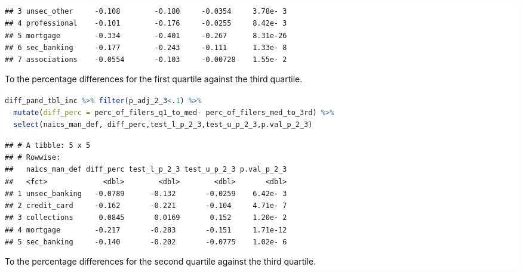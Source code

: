     ## 3 unsec_other     -0.108        -0.180     -0.0354     3.78e- 3
    ## 4 professional    -0.101        -0.176     -0.0255     8.42e- 3
    ## 5 mortgage        -0.334        -0.401     -0.267      8.31e-26
    ## 6 sec_banking     -0.177        -0.243     -0.111      1.33e- 8
    ## 7 associations    -0.0554       -0.103     -0.00728    1.55e- 2

To the percentage differences for the first quartile against the third quartile.

``` r
diff_pand_tbl_inc %>% filter(p_adj_2_3<.1) %>% 
  mutate(diff_perc = perc_of_filers_q1_to_med- perc_of_filers_med_to_3rd) %>% 
  select(naics_man_def, diff_perc,test_l_p_2_3,test_u_p_2_3,p.val_p_2_3)
```

    ## # A tibble: 5 x 5
    ## # Rowwise: 
    ##   naics_man_def diff_perc test_l_p_2_3 test_u_p_2_3 p.val_p_2_3
    ##   <fct>             <dbl>        <dbl>        <dbl>       <dbl>
    ## 1 unsec_banking   -0.0789      -0.132       -0.0259    6.42e- 3
    ## 2 credit_card     -0.162       -0.221       -0.104     4.71e- 7
    ## 3 collections      0.0845       0.0169       0.152     1.20e- 2
    ## 4 mortgage        -0.217       -0.283       -0.151     1.71e-12
    ## 5 sec_banking     -0.140       -0.202       -0.0775    1.02e- 6

To the percentage differences for the second quartile against the third quartile.
